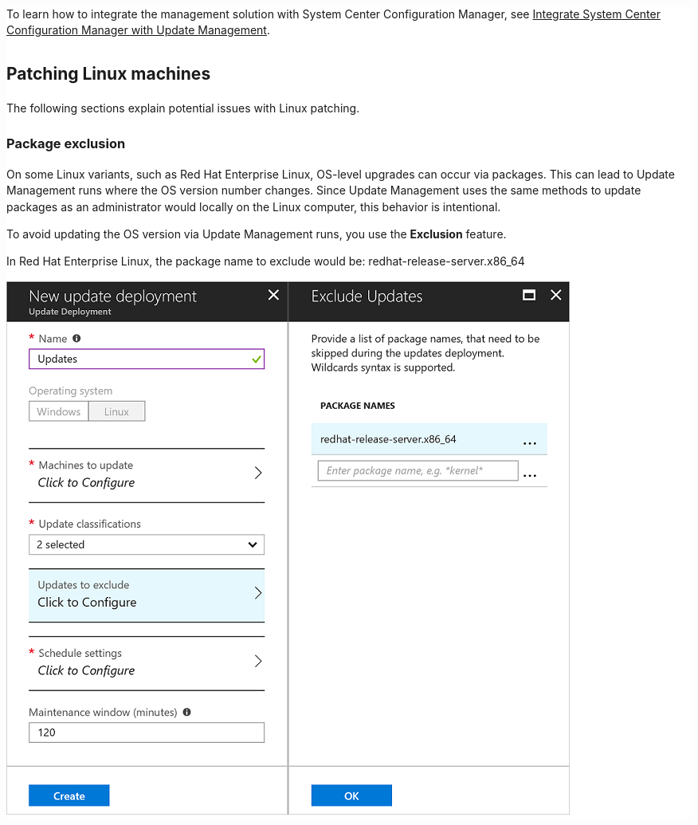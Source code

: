 To learn how to integrate the management solution with System Center Configuration Manager, see [Integrate System Center Configuration Manager with Update Management](oms-solution-updatemgmt-sccmintegration.md).

## Patching Linux machines

The following sections explain potential issues with Linux patching.

### Package exclusion

On some Linux variants, such as Red Hat Enterprise Linux, OS-level upgrades can occur via packages. This can lead to Update Management runs where the OS version number changes. Since Update Management uses the same methods to update packages as an administrator would locally on the Linux computer, this behavior is intentional.

To avoid updating the OS version via Update Management runs, you use the **Exclusion** feature.

In Red Hat Enterprise Linux, the package name to exclude would be:
redhat-release-server.x86_64

![Packages to exclude for Linux](./media/automation-update-management/linuxpatches.png)
